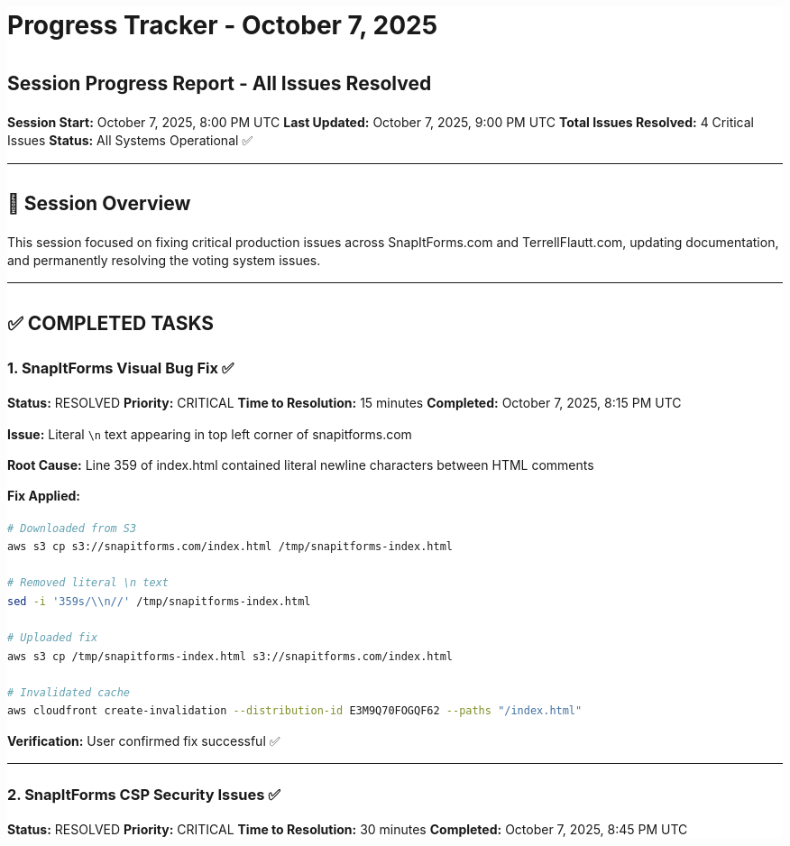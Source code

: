 # Progress Tracker - October 7, 2025
## Session Progress Report - All Issues Resolved

**Session Start:** October 7, 2025, 8:00 PM UTC
**Last Updated:** October 7, 2025, 9:00 PM UTC
**Total Issues Resolved:** 4 Critical Issues
**Status:** All Systems Operational ✅

---

## 🎯 Session Overview

This session focused on fixing critical production issues across SnapItForms.com and TerrellFlautt.com, updating documentation, and permanently resolving the voting system issues.

---

## ✅ COMPLETED TASKS

### 1. SnapItForms Visual Bug Fix ✅
**Status:** RESOLVED
**Priority:** CRITICAL
**Time to Resolution:** 15 minutes
**Completed:** October 7, 2025, 8:15 PM UTC

**Issue:** Literal `\n` text appearing in top left corner of snapitforms.com

**Root Cause:** Line 359 of index.html contained literal newline characters between HTML comments

**Fix Applied:**
```bash
# Downloaded from S3
aws s3 cp s3://snapitforms.com/index.html /tmp/snapitforms-index.html

# Removed literal \n text
sed -i '359s/\\n//' /tmp/snapitforms-index.html

# Uploaded fix
aws s3 cp /tmp/snapitforms-index.html s3://snapitforms.com/index.html

# Invalidated cache
aws cloudfront create-invalidation --distribution-id E3M9Q70FOGQF62 --paths "/index.html"
```

**Verification:** User confirmed fix successful ✅

---

### 2. SnapItForms CSP Security Issues ✅
**Status:** RESOLVED
**Priority:** CRITICAL
**Time to Resolution:** 30 minutes
**Completed:** October 7, 2025, 8:45 PM UTC
